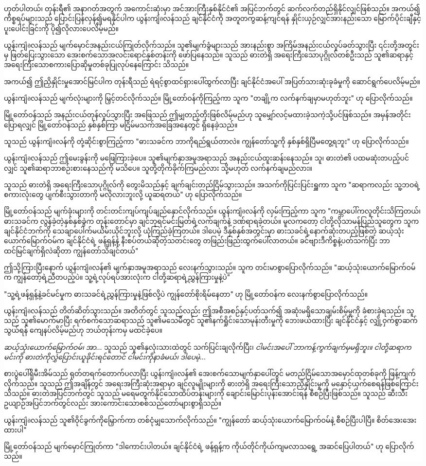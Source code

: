 ဟုတ်ပါတယ်၊ တုန်းရီ၏ အနာဂတ်အတွက် အကောင်းဆုံးမှာ အင်အားကြီးနှစ်နိုင်ငံ၏ အပြင်ဘက်တွင် ဆက်လက်တည်ရှိနိုင်လျှင်ဖြစ်သည်။ အကယ်၍ ကိစ္စရပ်များသည် ပြောင်းပြန်လှန်၍မရနိုင်ပါက ယွန်းကျือလန်သည် ချင်နိုင်ငံကို အတူတကွဆန့်ကျင်ရန် နှိုင်းယှဉ်လျှင်အားနည်းသော မြောက်ပိုင်းချီနှင့် ပူးပေါင်းခြင်းကို ပို၍လိုလားပေလိမ့်မည်။

ယွန်းကျือလန်သည် မျက်မှောင်အနည်းငယ်ကြုတ်လိုက်သည်။ သူ၏မျက်ခွံများသည် အားနည်းစွာ အကြိမ်အနည်းငယ်လှုပ်ခတ်သွားပြီး ၎င်းတို့အတွင်းမှ ဖြတ်ပြေးသွားသော အေးစက်သောအလင်းရောင်နှစ်တန်းကို ဖော်ပြနေသည်။ သူသည် ဓားတဲရှိ အရေးကြီးသောပုဂ္ဂိုလ်တစ်ဦးသည် သူ၏ဆရာနှင့် အရေးကြီးသောစကားပြောဆိုမှုတစ်ခုပြုလုပ်နေကြောင်း သိသည်။

အကယ်၍ ဤညှိနှိုင်းမှုအောင်မြင်ပါက တုန်းရီသည် ရဲရင့်စွာထင်ရှားပေါ်ထွက်လာပြီး ချင်နိုင်ငံအပေါ် အပြတ်သားဆုံးခုခံမှုကို ဆောင်ရွက်ပေလိမ့်မည်။

ယွန်းကျือလန်သည် မျက်လုံးများကို မြှင့်တင်လိုက်သည်။ မြို့တော်ဝန်ကိုကြည့်ကာ သူက "တချို့က လက်နက်ချမှာမဟုတ်ဘူး" ဟု ပြောလိုက်သည်။

မြို့တော်ဝန်သည် အနည်းငယ်တုန်လှုပ်သွားပြီး အဖြေသည် ဤမျှတည့်တိုးဖြစ်လိမ့်မည်ဟု သူမျှော်လင့်မထားခဲ့သကဲ့သို့ပင်ဖြစ်သည်။ အမှန်အတိုင်းပြောရလျှင် မြို့တော်ဝန်သည် နှစ်နှစ်ကြာ မငြိမ်မသက်အခြေအနေတွင် ရှိနေခဲ့သည်။

သူသည် ယွန်းကျือလန်ကို တုံ့ဆိုင်းစွာကြည့်ကာ "ဓားသခင်က ဘာကိုရည်ရွယ်တာလဲ။ ကျွန်တော်သူ့ကို နှစ်နှစ်ရှိပြီမတွေ့ရဘူး" ဟု ပြောလိုက်သည်။

ယွန်းကျือလန်သည် ဤမေးခွန်းကို မဖြေကြားခဲ့ပေ။ သူ၏မျက်နှာအမူအရာသည် အနည်းငယ်ထူးဆန်းနေသည်။ သူ၊ ဓားတဲ၏ ပထမဆုံးတပည့်ပင်လျှင် သူ၏ဆရာဘာစဉ်းစားနေသည်ကို မသိပေ။ သူတို့တိုက်ခိုက်ကြမည်လား သို့မဟုတ် လက်နက်ချမည်လား။

သူသည် ဓားတဲရှိ အရေးကြီးသောပုဂ္ဂိုလ်ကို တွေးမိသည်နှင့် ချက်ချင်းတည်ငြိမ်သွားသည်။ အသက်ကိုပြင်းပြင်းရှူကာ သူက "ဆရာကလည်း သူ့ဘဝရဲ့စကားလုံးတွေ ပျက်စီးသွားတာကို မလိုလားဘူးလို့ ယူဆရတယ်" ဟု ပြောလိုက်သည်။

မြို့တော်ဝန်သည် မျက်ခုံးများကို တင်းတင်းကျပ်ကျပ်ချည်နှောင်လိုက်သည်။ ယွန်းကျือလန်ကို လှမ်းကြည့်ကာ သူက "ကမ္ဘာပေါ်ကလူတိုင်းသိကြတယ်၊ ဓားသခင်က လွန်ခဲ့တဲ့နှစ်နှစ်ခွဲက တုန်းတောင်မှာ ချင်ဘုရင်မင်းမြတ်ရဲ့လက်ချက်နဲ့ ဒဏ်ရာရခဲ့တယ်။ မူလကတော့ ငါတို့လိုသာမန်ပြည်သူတွေက သူက ချင်နိုင်ငံဘက်ကို သေချာပေါက်မယိမ်းယိုင်ဘူးလို့ ယုံကြည်ခဲ့ကြတယ်။ ဒါပေမဲ့ ဒီနှစ်နှစ်အတွင်းမှာ ဓားသခင်ရဲ့နောက်ဆုံးတပည့်ဖြစ်တဲ့ ဆယ့်သုံးယောက်မြောက်ဝမ်က ချင်နိုင်ငံရဲ့ ဖန့်ရှန့်နဲ့ နီးစပ်တယ်ဆိုတဲ့သတင်းတွေ တဖြည်းဖြည်းထွက်ပေါ်လာတယ်။ ခင်ဗျားဒီကိစ္စနဲ့ပတ်သက်ပြီး ဘာထင်မြင်ချက်ရှိလဲဆိုတာ ကျွန်တော်သိချင်တယ်"

ဤသို့ကြားပြီးနောက် ယွန်းကျือလန်၏ မျက်နှာအမူအရာသည် လေးနက်သွားသည်။ သူက တင်းမာစွာပြောလိုက်သည်။ "ဆယ့်သုံးယောက်မြောက်ဝမ်က ကျွန်တော့်ရဲ့ညီတပည့်ပဲ။ သူ့ရဲ့လုပ်ရပ်အားလုံးက ငါတို့ဆရာရဲ့ညွှန်ကြားမှုနဲ့ပဲ"

"သူ့ရဲ့ဖန့်ရှန့်နဲ့ခင်မင်မှုက ဓားသခင်ရဲ့ညွှန်ကြားမှုနဲ့ဖြစ်လို့ပဲ ကျွန်တော်စိုးရိမ်နေတာ" ဟု မြို့တော်ဝန်က လေးနက်စွာပြောလိုက်သည်။

ယွန်းကျือလန်သည် တိတ်ဆိတ်သွားသည်။ အတိတ်တွင် သူသည်လည်း ဤအစီအစဉ်နှင့်ပတ်သက်၍ အဆုံးမရှိသောချမ်းစိမ့်မှုကို ခံစားခဲ့ရသည်။ သူသည် သူ၏မောက်မာပြီး ရက်စက်သောဆရာသည် သူ၏မသေမီတွင် သူ၏နက်ရှိုင်းသောမုန်းတီးမှုကို ဘေးဖယ်ထားပြီး ချင်နိုင်ငံနှင့် လျှို့ဝှက်စွာဆက်သွယ်ရန် ကျေနပ်လိမ့်မည်ဟု ဘယ်တုန်းကမှ မထင်ခဲ့ပေ။

*ဆယ့်သုံးယောက်မြောက်ဝမ်၊ အာ...* သူသည် သူ၏နှလုံးသားထဲတွင် သက်ပြင်းချလိုက်ပြီး၊ *ငါမင်းအပေါ် ဘာကန့်ကွက်ချက်မှမရှိဘူး။ ငါတို့ဆရာက မင်းကို ဓားတဲကိုလွှဲပြောင်းယူခိုင်းရင်တောင် ငါမင်းကိုနာခံမယ်၊ ဒါပေမဲ့...*

စားပွဲပေါ်ရှိမီးအိမ်သည် ရုတ်တရက်တောက်ပလာပြီး ယွန်းကျือလန်၏ အေးစက်သောမျက်နှာပေါ်တွင် မတည်ငြိမ်သောအမှောင်ထုတစ်ခုကို ဖြန့်ကျက်လိုက်သည်။ သူသည် ဤအချိန်တွင် အရေးအကြီးဆုံးအရာမှာ ချင်လူမျိုးများကို ဓားတဲရှိ အရေးကြီးသောညှိနှိုင်းမှုကို မနှောင့်ယှက်စေရန်ဖြစ်ကြောင်း သိသည်။ ဓားတဲအပြင်ဘက်တွင် သူသည် မရေမတွက်နိုင်သောထိပ်တန်းများကို ချောင်းမြောင်းပုန်းအောင်းရန် စီစဉ်ပြီးဖြစ်သည်။ သူသည် ဆီးသီးဥယျာဉ်အပြင်ဘက်တွင်လည်း အားကောင်းသောစစ်သည်တော်များစွာရှိသည်။

ယွန်းကျือလန်သည် သူ၏ဝိုင်ခွက်ကိုမြှောက်ကာ တစ်ငုံမျှသောက်လိုက်သည်။ "ကျွန်တော် ဆယ့်သုံးယောက်မြောက်ဝမ်နဲ့ စီစဉ်ပြီးပါပြီ။ စိတ်အေးအေးထားပါ"

မြို့တော်ဝန်သည် မျက်မှောင်ကြုတ်ကာ "ဒါကောင်းပါတယ်။ ချင်နိုင်ငံရဲ့ ဖန့်ရှန့်က ကိုယ်တိုင်ကိုယ်ကျမလာသရွေ့ အဆင်ပြေပါတယ်" ဟု ပြောလိုက်သည်။
